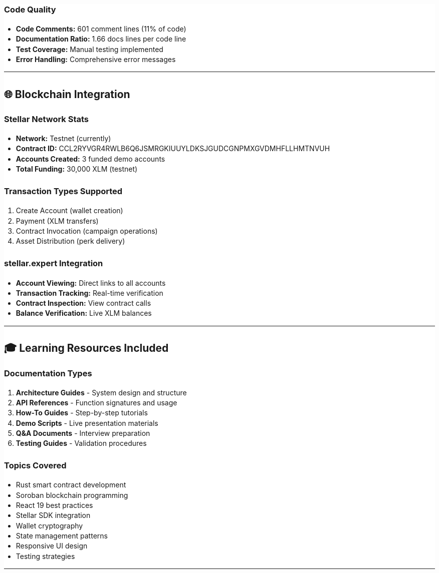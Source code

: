 ### Code Quality
- **Code Comments:** 601 comment lines (11% of code)
- **Documentation Ratio:** 1.66 docs lines per code line
- **Test Coverage:** Manual testing implemented
- **Error Handling:** Comprehensive error messages

---

## 🌐 Blockchain Integration

### Stellar Network Stats
- **Network:** Testnet (currently)
- **Contract ID:** CCL2RYVGR4RWLB6Q6JSMRGKIUUYLDKSJGUDCGNPMXGVDMHFLLHMTNVUH
- **Accounts Created:** 3 funded demo accounts
- **Total Funding:** 30,000 XLM (testnet)

### Transaction Types Supported
1. Create Account (wallet creation)
2. Payment (XLM transfers)
3. Contract Invocation (campaign operations)
4. Asset Distribution (perk delivery)

### stellar.expert Integration
- **Account Viewing:** Direct links to all accounts
- **Transaction Tracking:** Real-time verification
- **Contract Inspection:** View contract calls
- **Balance Verification:** Live XLM balances

---

## 🎓 Learning Resources Included

### Documentation Types
1. **Architecture Guides** - System design and structure
2. **API References** - Function signatures and usage
3. **How-To Guides** - Step-by-step tutorials
4. **Demo Scripts** - Live presentation materials
5. **Q&A Documents** - Interview preparation
6. **Testing Guides** - Validation procedures

### Topics Covered
- Rust smart contract development
- Soroban blockchain programming
- React 19 best practices
- Stellar SDK integration
- Wallet cryptography
- State management patterns
- Responsive UI design
- Testing strategies

---
